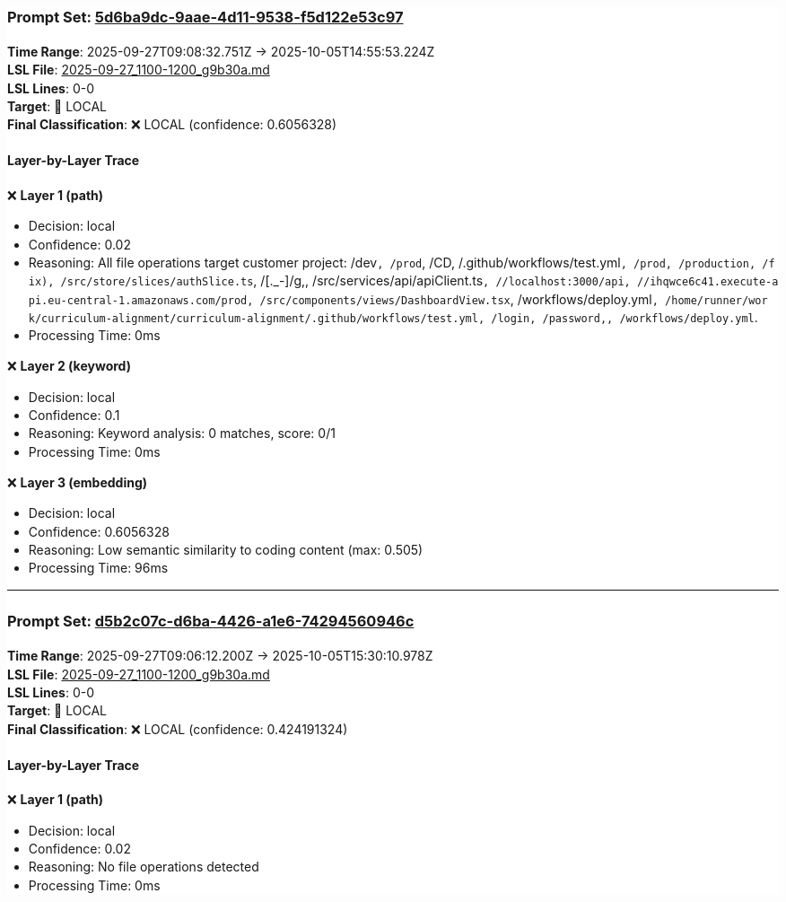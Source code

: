 ### Prompt Set: [5d6ba9dc-9aae-4d11-9538-f5d122e53c97](../../history/2025-09-27_1100-1200_g9b30a.md#5d6ba9dc-9aae-4d11-9538-f5d122e53c97)

**Time Range**: 2025-09-27T09:08:32.751Z → 2025-10-05T14:55:53.224Z<br>
**LSL File**: [2025-09-27_1100-1200_g9b30a.md](../../history/2025-09-27_1100-1200_g9b30a.md#5d6ba9dc-9aae-4d11-9538-f5d122e53c97)<br>
**LSL Lines**: 0-0<br>
**Target**: 📍 LOCAL<br>
**Final Classification**: ❌ LOCAL (confidence: 0.6056328)

#### Layer-by-Layer Trace

❌ **Layer 1 (path)**
- Decision: local
- Confidence: 0.02
- Reasoning: All file operations target customer project: /dev`, /prod`, /CD, /.github/workflows/test.yml`, /prod, /production, /fix), /src/store/slices/authSlice.ts`, /[._-]/g,, /src/services/api/apiClient.ts`, //localhost:3000/api, //ihqwce6c41.execute-api.eu-central-1.amazonaws.com/prod, /src/components/views/DashboardView.tsx`, /workflows/deploy.yml`, /home/runner/work/curriculum-alignment/curriculum-alignment/.github/workflows/test.yml, /login, /password,, /workflows/deploy.yml`.
- Processing Time: 0ms

❌ **Layer 2 (keyword)**
- Decision: local
- Confidence: 0.1
- Reasoning: Keyword analysis: 0 matches, score: 0/1
- Processing Time: 0ms

❌ **Layer 3 (embedding)**
- Decision: local
- Confidence: 0.6056328
- Reasoning: Low semantic similarity to coding content (max: 0.505)
- Processing Time: 96ms

---

### Prompt Set: [d5b2c07c-d6ba-4426-a1e6-74294560946c](../../history/2025-09-27_1100-1200_g9b30a.md#d5b2c07c-d6ba-4426-a1e6-74294560946c)

**Time Range**: 2025-09-27T09:06:12.200Z → 2025-10-05T15:30:10.978Z<br>
**LSL File**: [2025-09-27_1100-1200_g9b30a.md](../../history/2025-09-27_1100-1200_g9b30a.md#d5b2c07c-d6ba-4426-a1e6-74294560946c)<br>
**LSL Lines**: 0-0<br>
**Target**: 📍 LOCAL<br>
**Final Classification**: ❌ LOCAL (confidence: 0.424191324)

#### Layer-by-Layer Trace

❌ **Layer 1 (path)**
- Decision: local
- Confidence: 0.02
- Reasoning: No file operations detected
- Processing Time: 0ms
